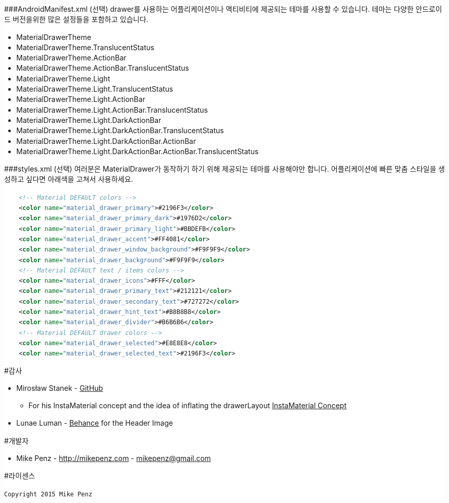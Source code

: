###AndroidManifest.xml (선택)
drawer를 사용하는 어플리케이션이나 액티비티에 제공되는 테마를 사용할 수 있습니다. 테마는 다양한 안드로이드 버전을위한 많은 설정들을 포함하고 있습니다.

- MaterialDrawerTheme
- MaterialDrawerTheme.TranslucentStatus
- MaterialDrawerTheme.ActionBar
- MaterialDrawerTheme.ActionBar.TranslucentStatus
- MaterialDrawerTheme.Light
- MaterialDrawerTheme.Light.TranslucentStatus
- MaterialDrawerTheme.Light.ActionBar
- MaterialDrawerTheme.Light.ActionBar.TranslucentStatus
- MaterialDrawerTheme.Light.DarkActionBar
- MaterialDrawerTheme.Light.DarkActionBar.TranslucentStatus
- MaterialDrawerTheme.Light.DarkActionBar.ActionBar
- MaterialDrawerTheme.Light.DarkActionBar.ActionBar.TranslucentStatus
  


###styles.xml (선택)
여러분은 MaterialDrawer가 동작하기 하기 위해 제공되는 테마를 사용해야만 합니다.
어플리케이션에 빠른 맞춤 스타일을 생성하고 싶다면 아래색을 고쳐서 사용하세요.
```xml
	<!-- Material DEFAULT colors -->
    <color name="material_drawer_primary">#2196F3</color>
    <color name="material_drawer_primary_dark">#1976D2</color>
    <color name="material_drawer_primary_light">#BBDEFB</color>
    <color name="material_drawer_accent">#FF4081</color>
    <color name="material_drawer_window_background">#F9F9F9</color>
    <color name="material_drawer_background">#F9F9F9</color>
    <!-- Material DEFAULT text / items colors -->
    <color name="material_drawer_icons">#FFF</color>
    <color name="material_drawer_primary_text">#212121</color>
    <color name="material_drawer_secondary_text">#727272</color>
    <color name="material_drawer_hint_text">#B8B8B8</color>
    <color name="material_drawer_divider">#B6B6B6</color>
    <!-- Material DEFAULT drawer colors -->
    <color name="material_drawer_selected">#E8E8E8</color>
    <color name="material_drawer_selected_text">#2196F3</color>
```

#감사

- Mirosław Stanek - [GitHub](https://github.com/frogermcs)
	- For his InstaMaterial concept and the idea of inflating the drawerLayout [InstaMaterial Concept](http://frogermcs.github.io/InstaMaterial-concept-part-7-navigation-drawer/)

- Lunae Luman - [Behance](https://www.behance.net/gallery/18526001/Material-Wallpaper) for the Header Image

#개발자

* Mike Penz - http://mikepenz.com - <mikepenz@gmail.com>


#라이센스

    Copyright 2015 Mike Penz
